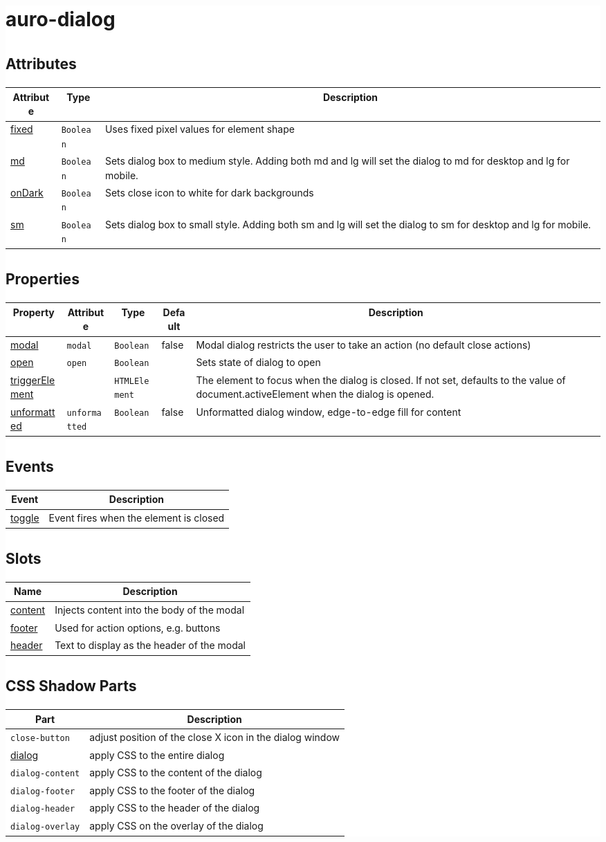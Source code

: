 


# auro-dialog

## Attributes

| Attribute | Type      | Description                                      |
|-----------|-----------|--------------------------------------------------|
| [fixed](#fixed)   | `Boolean` | Uses fixed pixel values for element shape        |
| [md](#md)      | `Boolean` | Sets dialog box to medium style. Adding both md and lg will set the dialog to md for desktop and lg for mobile. |
| [onDark](#onDark)  | `Boolean` | Sets close icon to white for dark backgrounds    |
| [sm](#sm)      | `Boolean` | Sets dialog box to small style. Adding both sm and lg will set the dialog to sm for desktop and lg for mobile. |

## Properties

| Property         | Attribute     | Type          | Default | Description                                      |
|------------------|---------------|---------------|---------|--------------------------------------------------|
| [modal](#modal)          | `modal`       | `Boolean`     | false   | Modal dialog restricts the user to take an action (no default close actions) |
| [open](#open)           | `open`        | `Boolean`     |         | Sets state of dialog to open                     |
| [triggerElement](#triggerElement) |               | `HTMLElement` |         | The element to focus when the dialog is closed. If not set, defaults to the value of document.activeElement when the dialog is opened. |
| [unformatted](#unformatted)    | `unformatted` | `Boolean`     | false   | Unformatted dialog window, edge-to-edge fill for content |

## Events

| Event    | Description                            |
|----------|----------------------------------------|
| [toggle](#toggle) | Event fires when the element is closed |

## Slots

| Name      | Description                                |
|-----------|--------------------------------------------|
| [content](#content) | Injects content into the body of the modal |
| [footer](#footer)  | Used for action options, e.g. buttons      |
| [header](#header)  | Text to display as the header of the modal |

## CSS Shadow Parts

| Part             | Description                                      |
|------------------|--------------------------------------------------|
| `close-button`   | adjust position of the close X icon in the dialog window |
| [dialog](#dialog)         | apply CSS to the entire dialog                   |
| `dialog-content` | apply CSS to the content of the dialog           |
| `dialog-footer`  | apply CSS to the footer of the dialog            |
| `dialog-header`  | apply CSS to the header of the dialog            |
| `dialog-overlay` | apply CSS on the overlay of the dialog           |
